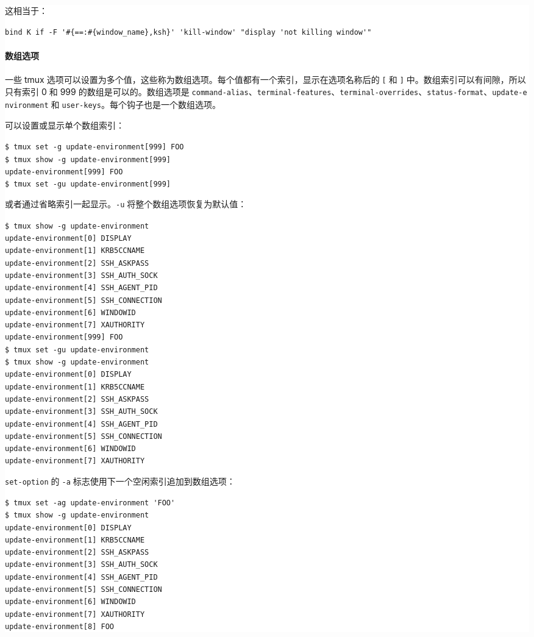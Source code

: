 这相当于：

~~~~
bind K if -F '#{==:#{window_name},ksh}' 'kill-window' "display 'not killing window'"
~~~~

#### 数组选项

一些 tmux 选项可以设置为多个值，这些称为数组选项。每个值都有一个索引，显示在选项名称后的 `[` 和 `]` 中。数组索引可以有间隙，所以只有索引 0 和 999 的数组是可以的。数组选项是 `command-alias`、`terminal-features`、`terminal-overrides`、`status-format`、`update-environment` 和 `user-keys`。每个钩子也是一个数组选项。

可以设置或显示单个数组索引：

~~~~
$ tmux set -g update-environment[999] FOO
$ tmux show -g update-environment[999]
update-environment[999] FOO
$ tmux set -gu update-environment[999]
~~~~

或者通过省略索引一起显示。`-u` 将整个数组选项恢复为默认值：

~~~~
$ tmux show -g update-environment
update-environment[0] DISPLAY
update-environment[1] KRB5CCNAME
update-environment[2] SSH_ASKPASS
update-environment[3] SSH_AUTH_SOCK
update-environment[4] SSH_AGENT_PID
update-environment[5] SSH_CONNECTION
update-environment[6] WINDOWID
update-environment[7] XAUTHORITY
update-environment[999] FOO
$ tmux set -gu update-environment
$ tmux show -g update-environment
update-environment[0] DISPLAY
update-environment[1] KRB5CCNAME
update-environment[2] SSH_ASKPASS
update-environment[3] SSH_AUTH_SOCK
update-environment[4] SSH_AGENT_PID
update-environment[5] SSH_CONNECTION
update-environment[6] WINDOWID
update-environment[7] XAUTHORITY
~~~~

`set-option` 的 `-a` 标志使用下一个空闲索引追加到数组选项：

~~~~
$ tmux set -ag update-environment 'FOO'
$ tmux show -g update-environment
update-environment[0] DISPLAY
update-environment[1] KRB5CCNAME
update-environment[2] SSH_ASKPASS
update-environment[3] SSH_AUTH_SOCK
update-environment[4] SSH_AGENT_PID
update-environment[5] SSH_CONNECTION
update-environment[6] WINDOWID
update-environment[7] XAUTHORITY
update-environment[8] FOO
~~~~
